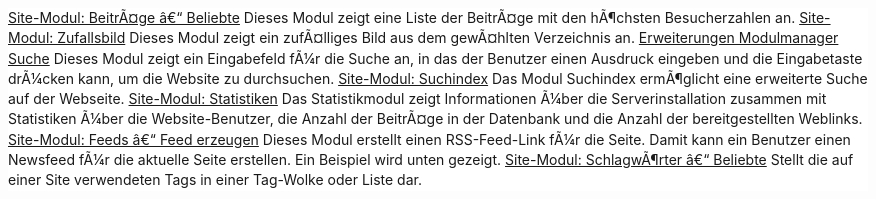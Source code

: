</tr>
<tr class="even">
<td><a
href="https://docs.joomla.org/Help4.x:Site_Modules:_Articles_-_Most_Read/de"
title="Help4.x:Site Modules: Articles - Most Read/de">Site-Modul:
BeitrÃ¤ge â€“ Beliebte</a></td>
<td>Dieses Modul zeigt eine Liste der BeitrÃ¤ge mit den hÃ¶chsten
Besucherzahlen an.</td>
</tr>
<tr class="odd">
<td><a
href="https://docs.joomla.org/Help4.x:Site_Modules:_Random_Image/de"
title="Help4.x:Site Modules: Random Image/de">Site-Modul:
Zufallsbild</a></td>
<td>Dieses Modul zeigt ein zufÃ¤lliges Bild aus dem gewÃ¤hlten
Verzeichnis an.</td>
</tr>
<tr class="even">
<td><a
href="https://docs.joomla.org/index.php?title=Help4.x:Extensions_Module_Manager_Search/en&amp;action=edit&amp;redlink=1"
class="new"
title="Help4.x:Extensions Module Manager Search/en (page does not exist)">Erweiterungen
Modulmanager Suche</a></td>
<td>Dieses Modul zeigt ein Eingabefeld fÃ¼r die Suche an, in das der
Benutzer einen Ausdruck eingeben und die Eingabetaste drÃ¼cken kann, um
die Website zu durchsuchen.</td>
</tr>
<tr class="odd">
<td><a
href="https://docs.joomla.org/Help4.x:Site_Modules:_Smart_Search/de"
title="Help4.x:Site Modules: Smart Search/de">Site-Modul:
Suchindex</a></td>
<td>Das Modul Suchindex ermÃ¶glicht eine erweiterte Suche auf der
Webseite.</td>
</tr>
<tr class="even">
<td><a
href="https://docs.joomla.org/Help4.x:Site_Modules:_Statistics/de"
title="Help4.x:Site Modules: Statistics/de">Site-Modul:
Statistiken</a></td>
<td>Das Statistikmodul zeigt Informationen Ã¼ber die Serverinstallation
zusammen mit Statistiken Ã¼ber die Website-Benutzer, die Anzahl der
BeitrÃ¤ge in der Datenbank und die Anzahl der bereitgestellten
Weblinks.</td>
</tr>
<tr class="odd">
<td><a
href="https://docs.joomla.org/Help4.x:Site_Modules:_Syndication_Feeds/de"
title="Help4.x:Site Modules: Syndication Feeds/de">Site-Modul: Feeds â€“
Feed erzeugen</a></td>
<td>Dieses Modul erstellt einen RSS-Feed-Link fÃ¼r die Seite. Damit kann
ein Benutzer einen Newsfeed fÃ¼r die aktuelle Seite erstellen. Ein
Beispiel wird unten gezeigt.</td>
</tr>
<tr class="even">
<td><a
href="https://docs.joomla.org/Help4.x:Site_Modules:_Tags_-_Popular/de"
title="Help4.x:Site Modules: Tags - Popular/de">Site-Modul:
SchlagwÃ¶rter â€“ Beliebte</a></td>
<td>Stellt die auf einer Site verwendeten Tags in einer Tag-Wolke oder
Liste dar.</td>
</tr>
<tr class="odd">
